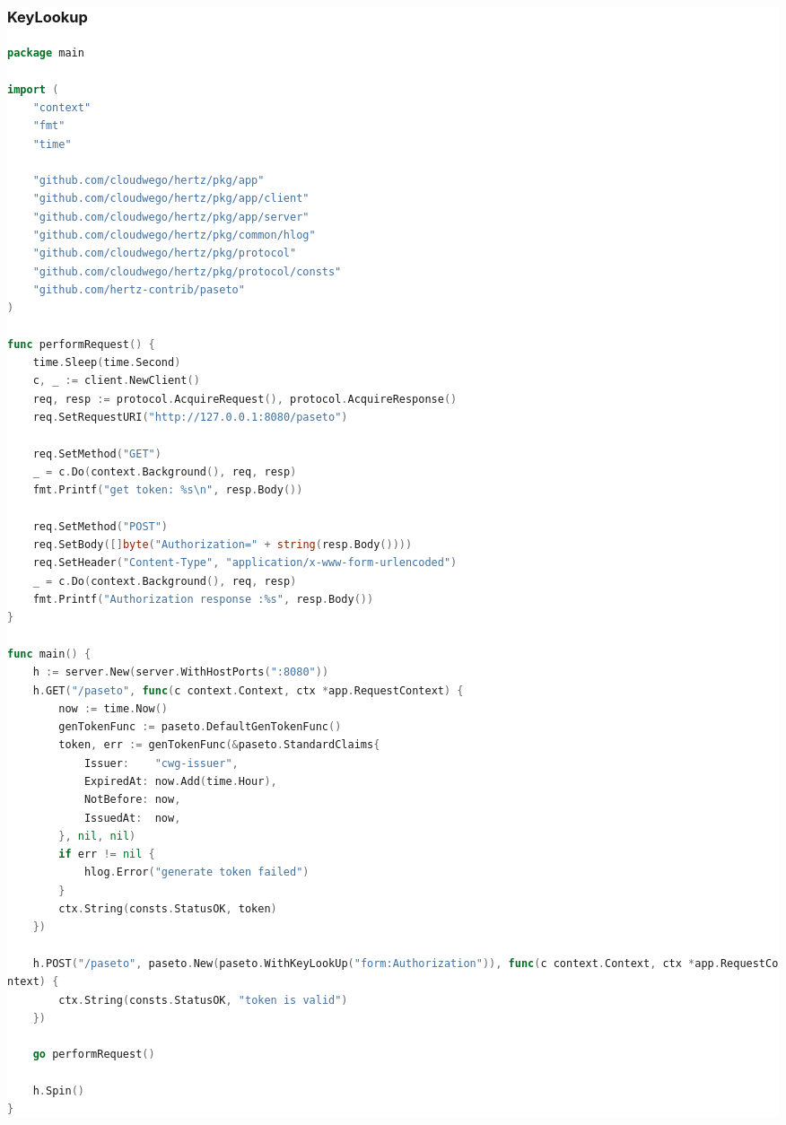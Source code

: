 ### KeyLookup

```go
package main

import (
	"context"
	"fmt"
	"time"

	"github.com/cloudwego/hertz/pkg/app"
	"github.com/cloudwego/hertz/pkg/app/client"
	"github.com/cloudwego/hertz/pkg/app/server"
	"github.com/cloudwego/hertz/pkg/common/hlog"
	"github.com/cloudwego/hertz/pkg/protocol"
	"github.com/cloudwego/hertz/pkg/protocol/consts"
	"github.com/hertz-contrib/paseto"
)

func performRequest() {
	time.Sleep(time.Second)
	c, _ := client.NewClient()
	req, resp := protocol.AcquireRequest(), protocol.AcquireResponse()
	req.SetRequestURI("http://127.0.0.1:8080/paseto")

	req.SetMethod("GET")
	_ = c.Do(context.Background(), req, resp)
	fmt.Printf("get token: %s\n", resp.Body())

	req.SetMethod("POST")
	req.SetBody([]byte("Authorization=" + string(resp.Body())))
	req.SetHeader("Content-Type", "application/x-www-form-urlencoded")
	_ = c.Do(context.Background(), req, resp)
	fmt.Printf("Authorization response :%s", resp.Body())
}

func main() {
	h := server.New(server.WithHostPorts(":8080"))
	h.GET("/paseto", func(c context.Context, ctx *app.RequestContext) {
		now := time.Now()
		genTokenFunc := paseto.DefaultGenTokenFunc()
		token, err := genTokenFunc(&paseto.StandardClaims{
			Issuer:    "cwg-issuer",
			ExpiredAt: now.Add(time.Hour),
			NotBefore: now,
			IssuedAt:  now,
		}, nil, nil)
		if err != nil {
			hlog.Error("generate token failed")
		}
		ctx.String(consts.StatusOK, token)
	})

	h.POST("/paseto", paseto.New(paseto.WithKeyLookUp("form:Authorization")), func(c context.Context, ctx *app.RequestContext) {
		ctx.String(consts.StatusOK, "token is valid")
	})

	go performRequest()

	h.Spin()
}
```
